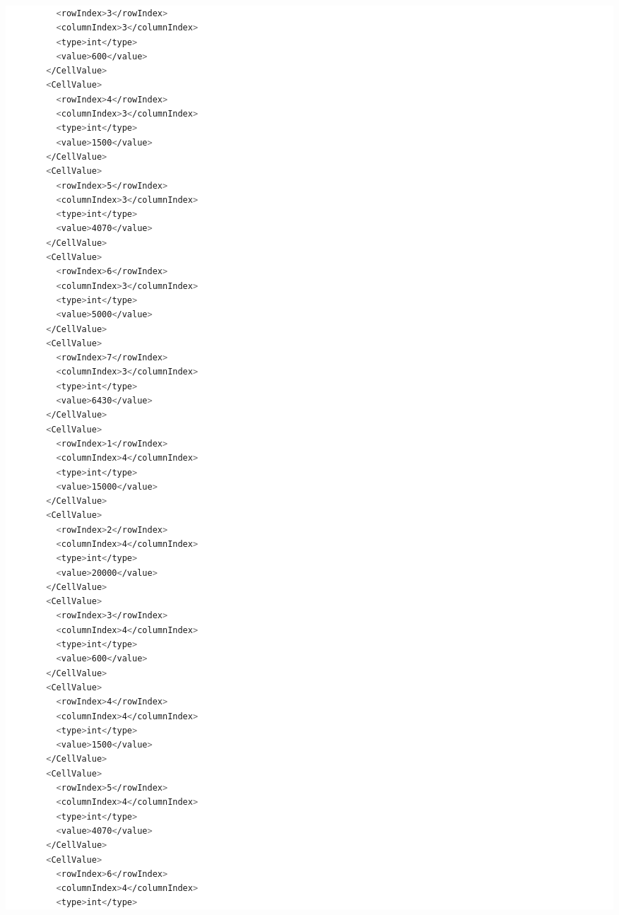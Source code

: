 ```bash
          <rowIndex>3</rowIndex>
          <columnIndex>3</columnIndex>
          <type>int</type>
          <value>600</value>
        </CellValue>
        <CellValue>
          <rowIndex>4</rowIndex>
          <columnIndex>3</columnIndex>
          <type>int</type>
          <value>1500</value>
        </CellValue>
        <CellValue>
          <rowIndex>5</rowIndex>
          <columnIndex>3</columnIndex>
          <type>int</type>
          <value>4070</value>
        </CellValue>
        <CellValue>
          <rowIndex>6</rowIndex>
          <columnIndex>3</columnIndex>
          <type>int</type>
          <value>5000</value>
        </CellValue>
        <CellValue>
          <rowIndex>7</rowIndex>
          <columnIndex>3</columnIndex>
          <type>int</type>
          <value>6430</value>
        </CellValue>
        <CellValue>
          <rowIndex>1</rowIndex>
          <columnIndex>4</columnIndex>
          <type>int</type>
          <value>15000</value>
        </CellValue>
        <CellValue>
          <rowIndex>2</rowIndex>
          <columnIndex>4</columnIndex>
          <type>int</type>
          <value>20000</value>
        </CellValue>
        <CellValue>
          <rowIndex>3</rowIndex>
          <columnIndex>4</columnIndex>
          <type>int</type>
          <value>600</value>
        </CellValue>
        <CellValue>
          <rowIndex>4</rowIndex>
          <columnIndex>4</columnIndex>
          <type>int</type>
          <value>1500</value>
        </CellValue>
        <CellValue>
          <rowIndex>5</rowIndex>
          <columnIndex>4</columnIndex>
          <type>int</type>
          <value>4070</value>
        </CellValue>
        <CellValue>
          <rowIndex>6</rowIndex>
          <columnIndex>4</columnIndex>
          <type>int</type>
```